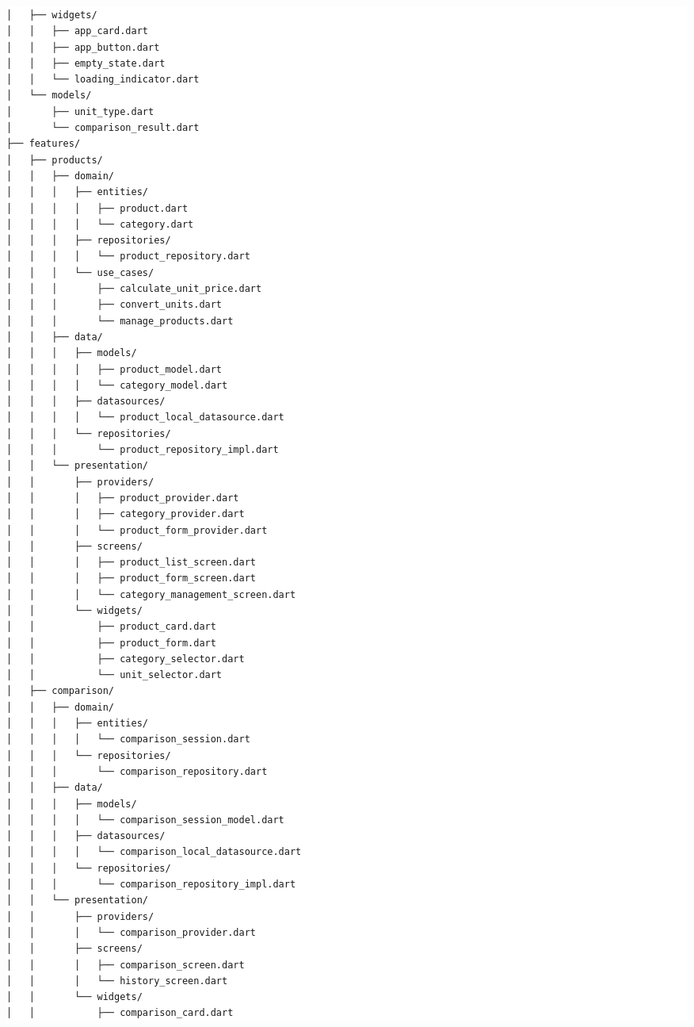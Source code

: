 ```
│   ├── widgets/
│   │   ├── app_card.dart
│   │   ├── app_button.dart
│   │   ├── empty_state.dart
│   │   └── loading_indicator.dart
│   └── models/
│       ├── unit_type.dart
│       └── comparison_result.dart
├── features/
│   ├── products/
│   │   ├── domain/
│   │   │   ├── entities/
│   │   │   │   ├── product.dart
│   │   │   │   └── category.dart
│   │   │   ├── repositories/
│   │   │   │   └── product_repository.dart
│   │   │   └── use_cases/
│   │   │       ├── calculate_unit_price.dart
│   │   │       ├── convert_units.dart
│   │   │       └── manage_products.dart
│   │   ├── data/
│   │   │   ├── models/
│   │   │   │   ├── product_model.dart
│   │   │   │   └── category_model.dart
│   │   │   ├── datasources/
│   │   │   │   └── product_local_datasource.dart
│   │   │   └── repositories/
│   │   │       └── product_repository_impl.dart
│   │   └── presentation/
│   │       ├── providers/
│   │       │   ├── product_provider.dart
│   │       │   ├── category_provider.dart
│   │       │   └── product_form_provider.dart
│   │       ├── screens/
│   │       │   ├── product_list_screen.dart
│   │       │   ├── product_form_screen.dart
│   │       │   └── category_management_screen.dart
│   │       └── widgets/
│   │           ├── product_card.dart
│   │           ├── product_form.dart
│   │           ├── category_selector.dart
│   │           └── unit_selector.dart
│   ├── comparison/
│   │   ├── domain/
│   │   │   ├── entities/
│   │   │   │   └── comparison_session.dart
│   │   │   └── repositories/
│   │   │       └── comparison_repository.dart
│   │   ├── data/
│   │   │   ├── models/
│   │   │   │   └── comparison_session_model.dart
│   │   │   ├── datasources/
│   │   │   │   └── comparison_local_datasource.dart
│   │   │   └── repositories/
│   │   │       └── comparison_repository_impl.dart
│   │   └── presentation/
│   │       ├── providers/
│   │       │   └── comparison_provider.dart
│   │       ├── screens/
│   │       │   ├── comparison_screen.dart
│   │       │   └── history_screen.dart
│   │       └── widgets/
│   │           ├── comparison_card.dart
```